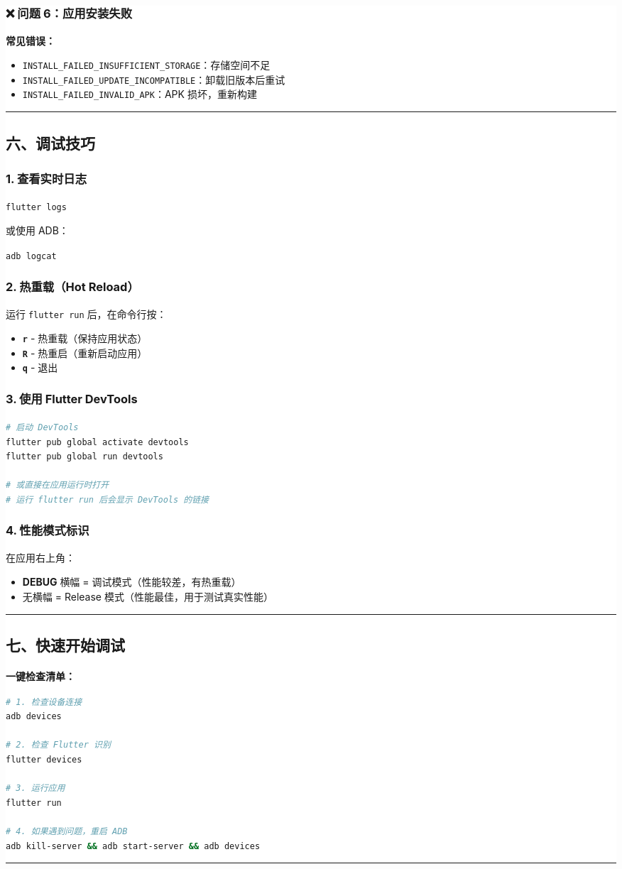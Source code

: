 ### ❌ 问题 6：应用安装失败

**常见错误：**
- `INSTALL_FAILED_INSUFFICIENT_STORAGE`：存储空间不足
- `INSTALL_FAILED_UPDATE_INCOMPATIBLE`：卸载旧版本后重试
- `INSTALL_FAILED_INVALID_APK`：APK 损坏，重新构建

---

## 六、调试技巧

### 1. 查看实时日志

```bash
flutter logs
```

或使用 ADB：
```bash
adb logcat
```

### 2. 热重载（Hot Reload）

运行 `flutter run` 后，在命令行按：
- **`r`** - 热重载（保持应用状态）
- **`R`** - 热重启（重新启动应用）
- **`q`** - 退出

### 3. 使用 Flutter DevTools

```bash
# 启动 DevTools
flutter pub global activate devtools
flutter pub global run devtools

# 或直接在应用运行时打开
# 运行 flutter run 后会显示 DevTools 的链接
```

### 4. 性能模式标识

在应用右上角：
- **DEBUG** 横幅 = 调试模式（性能较差，有热重载）
- 无横幅 = Release 模式（性能最佳，用于测试真实性能）

---

## 七、快速开始调试

**一键检查清单：**

```bash
# 1. 检查设备连接
adb devices

# 2. 检查 Flutter 识别
flutter devices

# 3. 运行应用
flutter run

# 4. 如果遇到问题，重启 ADB
adb kill-server && adb start-server && adb devices
```

---